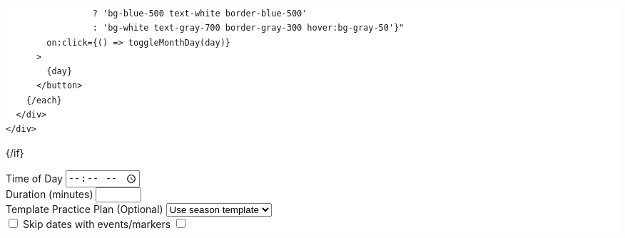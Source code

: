                      ? 'bg-blue-500 text-white border-blue-500'
                     : 'bg-white text-gray-700 border-gray-300 hover:bg-gray-50'}"
            on:click={() => toggleMonthDay(day)}
          >
            {day}
          </button>
        {/each}
      </div>
    </div>
  {/if}
  <div class="grid grid-cols-2 gap-4">
    <div>
      <label class="block text-sm font-medium text-gray-700 mb-1">
        Time of Day
      </label>
      <input
        type="time"
        bind:value={formData.time_of_day}
        class="w-full border rounded px-3 py-2"
      />
    </div>
    <div>
      <label class="block text-sm font-medium text-gray-700 mb-1">
        Duration (minutes)
      </label>
      <input
        type="number"
        bind:value={formData.duration_minutes}
        min="15"
        max="480"
        step="15"
        class="w-full border rounded px-3 py-2"
      />
    </div>
  </div>
  <div>
    <label class="block text-sm font-medium text-gray-700 mb-1">
      Template Practice Plan (Optional)
    </label>
    <select
      bind:value={formData.template_plan_id}
      class="w-full border rounded px-3 py-2"
    >
      <option value={null}>Use season template</option>
      {#each templates as template}
        <option value={template.id}>{template.name}</option>
      {/each}
    </select>
  </div>
  <div class="space-y-2">
    <label class="flex items-center space-x-2">
      <input
        type="checkbox"
        bind:checked={formData.skip_markers}
        class="rounded"
      />
      <span class="text-sm">Skip dates with events/markers</span>
    </label>
    <label class="flex items-center space-x-2">
      <input
        type="checkbox"
        bind:checked={formData.is_active}
        class="rounded"
      />